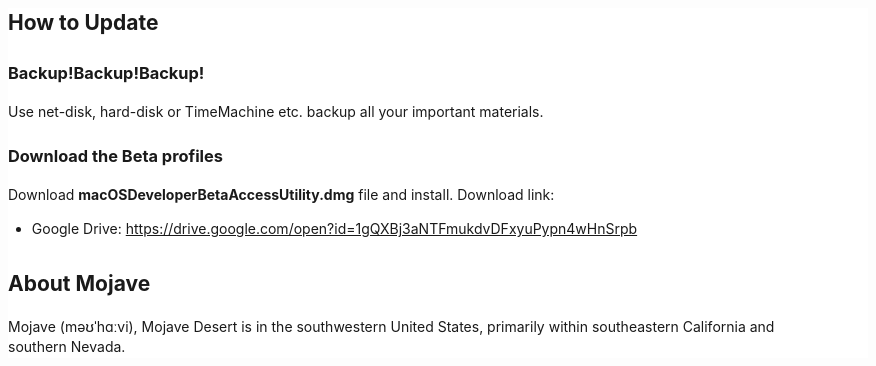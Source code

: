 
## How to Update

### Backup!Backup!Backup!

Use net-disk, hard-disk or TimeMachine etc. backup all your important materials.



### Download the Beta profiles

Download **macOSDeveloperBetaAccessUtility.dmg** file and install. Download link: 

- Google Drive: https://drive.google.com/open?id=1gQXBj3aNTFmukdvDFxyuPypn4wHnSrpb



## About Mojave

Mojave (məʊˈhɑːvi), Mojave Desert is in the southwestern United States, primarily within southeastern California and southern Nevada.